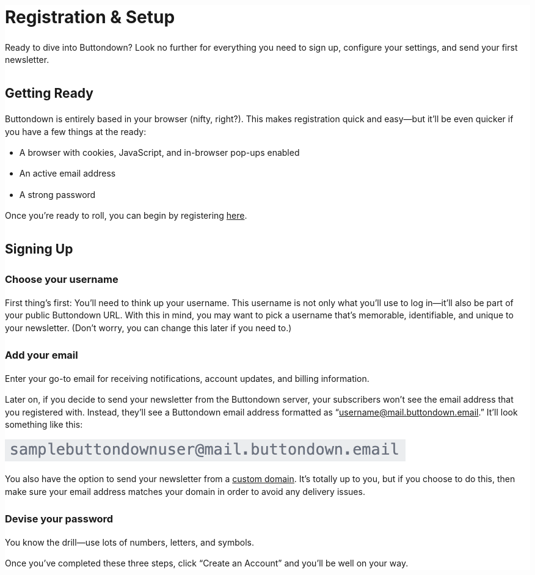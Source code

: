 ﻿# Registration & Setup

Ready to dive into Buttondown? Look no further for everything you need to sign up, configure your settings, and send your first newsletter.

## Getting Ready

Buttondown is entirely based in your browser (nifty, right?). This makes registration quick and easy—but it’ll be even quicker if you have a few things at the ready:

-   A browser with cookies, JavaScript, and in-browser pop-ups enabled
    
-   An active email address
    
-   A strong password
    
Once you’re ready to roll, you can begin by registering [here](https://buttondown.email/register).


## Signing Up

### Choose your username

First thing’s first: You’ll need to think up your username. This username is not only what you’ll use to log in—it’ll also be part of your public Buttondown URL. With this in mind, you may want to pick a username that’s memorable, identifiable, and unique to your newsletter. (Don’t worry, you can change this later if you need to.)


### Add your email

Enter your go-to email for receiving notifications, account updates, and billing information.
  
Later on, if you decide to send your newsletter from the Buttondown server, your subscribers won’t see the email address that you registered with. Instead, they’ll see a Buttondown email address formatted as “username@mail.buttondown.email.” It’ll look something like this:

![Sample email address if sending from Buttondown server](https://github.com/madelinezday/buttondown/blob/registration-&-setup/Sample%20email%20address%20if%20sending%20from%20Buttondown%20server.png?raw=true) 

You also have the option to send your newsletter from a [custom domain](https://docs.buttondown.email/getting-started/getting-a-custom-domain). It’s totally up to you, but if you choose to do this, then make sure your email address matches your domain in order to avoid any delivery issues.


### Devise your password

You know the drill—use lots of numbers, letters, and symbols.

Once you’ve completed these three steps, click “Create an Account” and you’ll be well on your way.
